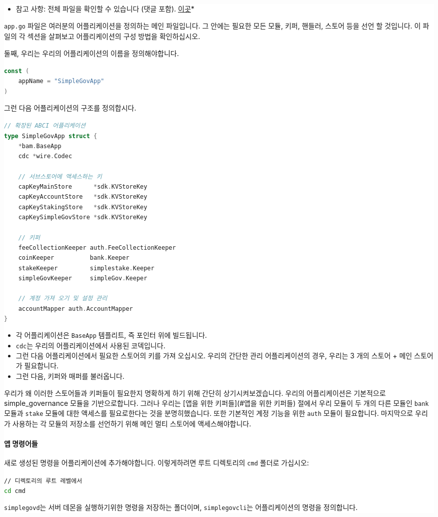* 참고 사항: 전체 파일을 확인할 수 있습니다 (댓글 포함). [이곳](link)*

`app.go` 파일은 여러분의 어플리케이션을 정의하는 메인 파일입니다. 그 안에는 필요한 모든 모듈, 키퍼, 핸들러, 스토어 등을 선언 할 것입니다. 이 파일의 각 섹션을 살펴보고 어플리케이션의 구성 방법을 확인하십시오.

둘째, 우리는 우리의 어플리케이션의 이름을 정의해야합니다.

```go
const (
    appName = "SimpleGovApp"
)
```

그런 다음 어플리케이션의 구조를 정의합시다.

```go
// 확장된 ABCI 어플리케이션
type SimpleGovApp struct {
    *bam.BaseApp
    cdc *wire.Codec

    // 서브스토어에 액세스하는 키
    capKeyMainStore      *sdk.KVStoreKey
    capKeyAccountStore   *sdk.KVStoreKey
    capKeyStakingStore   *sdk.KVStoreKey
    capKeySimpleGovStore *sdk.KVStoreKey

    // 키퍼
    feeCollectionKeeper auth.FeeCollectionKeeper
    coinKeeper          bank.Keeper
    stakeKeeper         simplestake.Keeper
    simpleGovKeeper     simpleGov.Keeper

    // 계정 가져 오기 및 설정 관리
    accountMapper auth.AccountMapper
}
```

- 각 어플리케이션은 `BaseApp` 템플리트, 즉 포인터 위에 빌드됩니다.
- `cdc`는 우리의 어플리케이션에서 사용된 코덱입니다.
- 그런 다음 어플리케이션에서 필요한 스토어의 키를 가져 오십시오. 우리의 간단한 관리 어플리케이션의 경우, 우리는 3 개의 스토어 + 메인 스토어가 필요합니다.
- 그런 다음, 키퍼와 매퍼를 불러옵니다.

우리가 왜 이러한 스토어들과 키퍼들이 필요한지 명확하게 하기 위해 간단히 상기시켜보겠습니다. 우리의 어플리케이션은 기본적으로 simple_governance 모듈을 기반으로합니다. 그러나 우리는 [앱을 위한 키퍼들](#앱을 위한 키퍼들) 절에서 우리 모듈이 두 개의 다른 모듈인 `bank` 모듈과 `stake` 모듈에 대한 액세스를 필요로한다는 것을 분명히했습니다. 또한 기본적인 계정 기능을 위한 `auth` 모듈이 필요합니다. 마지막으로 우리가 사용하는 각 모듈의 저장소를 선언하기 위해 메인 멀티 스토어에 액세스해야합니다.

#### 앱 명령어들

새로 생성된 명령을 어플리케이션에 추가해야합니다. 이렇게하려면 루트 디렉토리의 `cmd` 폴더로 가십시오:

```bash
// 디렉토리의 루트 레벨에서
cd cmd
```
`simplegovd`는 서버 데몬을 실행하기위한 명령을 저장하는 폴더이며, `simplegovcli`는 어플리케이션의 명령을 정의합니다.
